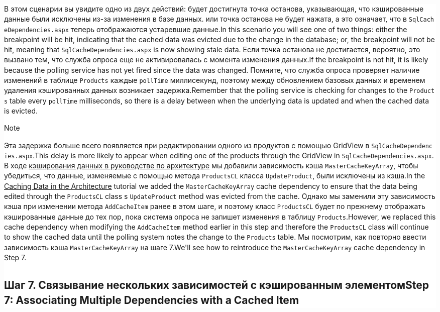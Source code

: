 <span data-ttu-id="ad9d3-297">В этом сценарии вы увидите одно из двух действий: будет достигнута точка останова, указывающая, что кэшированные данные были исключены из-за изменения в базе данных. или точка останова не будет нажата, а это означает, что в `SqlCacheDependencies.aspx` теперь отображаются устаревшие данные.</span><span class="sxs-lookup"><span data-stu-id="ad9d3-297">In this scenario you will see one of two things: either the breakpoint will be hit, indicating that the cached data was evicted due to the change in the database; or, the breakpoint will not be hit, meaning that `SqlCacheDependencies.aspx` is now showing stale data.</span></span> <span data-ttu-id="ad9d3-298">Если точка останова не достигается, вероятно, это вызвано тем, что служба опроса еще не активировалась с момента изменения данных.</span><span class="sxs-lookup"><span data-stu-id="ad9d3-298">If the breakpoint is not hit, it is likely because the polling service has not yet fired since the data was changed.</span></span> <span data-ttu-id="ad9d3-299">Помните, что служба опроса проверяет наличие изменений в таблице `Products` каждые `pollTime` миллисекунд, поэтому между обновлением базовых данных и временем удаления кэшированных данных возникает задержка.</span><span class="sxs-lookup"><span data-stu-id="ad9d3-299">Remember that the polling service is checking for changes to the `Products` table every `pollTime` milliseconds, so there is a delay between when the underlying data is updated and when the cached data is evicted.</span></span>

> [!NOTE]
> <span data-ttu-id="ad9d3-300">Эта задержка больше всего появляется при редактировании одного из продуктов с помощью GridView в `SqlCacheDependencies.aspx`.</span><span class="sxs-lookup"><span data-stu-id="ad9d3-300">This delay is more likely to appear when editing one of the products through the GridView in `SqlCacheDependencies.aspx`.</span></span> <span data-ttu-id="ad9d3-301">В ходе [кэширования данных в руководстве по архитектуре](caching-data-in-the-architecture-cs.md) мы добавили зависимость кэша `MasterCacheKeyArray`, чтобы убедиться, что данные, изменяемые с помощью метода `ProductsCL` класса `UpdateProduct`, были исключены из кэша.</span><span class="sxs-lookup"><span data-stu-id="ad9d3-301">In the [Caching Data in the Architecture](caching-data-in-the-architecture-cs.md) tutorial we added the `MasterCacheKeyArray` cache dependency to ensure that the data being edited through the `ProductsCL` class s `UpdateProduct` method was evicted from the cache.</span></span> <span data-ttu-id="ad9d3-302">Однако мы заменили эту зависимость кэша при изменении метода `AddCacheItem` ранее в этом шаге, и поэтому класс `ProductsCL` будет по прежнему отображать кэшированные данные до тех пор, пока система опроса не запишет изменения в таблицу `Products`.</span><span class="sxs-lookup"><span data-stu-id="ad9d3-302">However, we replaced this cache dependency when modifying the `AddCacheItem` method earlier in this step and therefore the `ProductsCL` class will continue to show the cached data until the polling system notes the change to the `Products` table.</span></span> <span data-ttu-id="ad9d3-303">Мы посмотрим, как повторно ввести зависимость кэша `MasterCacheKeyArray` на шаге 7.</span><span class="sxs-lookup"><span data-stu-id="ad9d3-303">We'll see how to reintroduce the `MasterCacheKeyArray` cache dependency in Step 7.</span></span>

## <a name="step-7-associating-multiple-dependencies-with-a-cached-item"></a><span data-ttu-id="ad9d3-304">Шаг 7. Связывание нескольких зависимостей с кэшированным элементом</span><span class="sxs-lookup"><span data-stu-id="ad9d3-304">Step 7: Associating Multiple Dependencies with a Cached Item</span></span>
